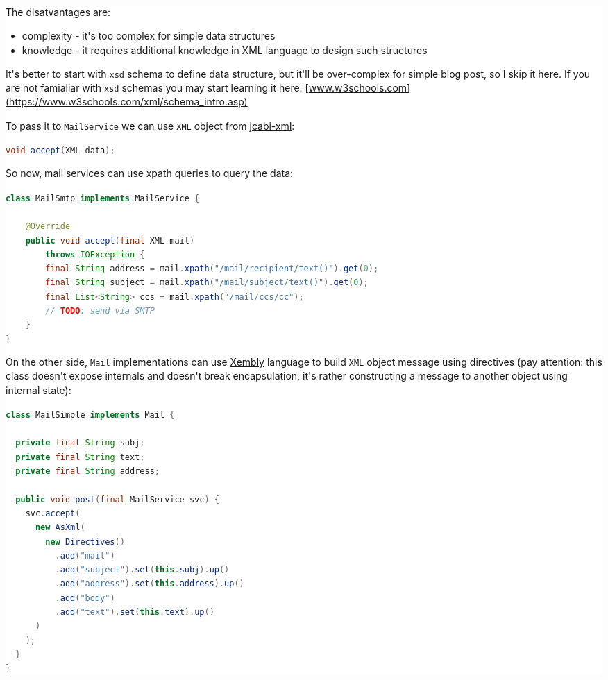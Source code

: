 The disatvantages are:
 - complexity - it's too complex for simple data structures
 - knowledge - it requires additional knowledge in XML language to design such structures


It's better to start with `xsd` schema to define data structure, but
it'll be over-complex for simple blog post, so I skip it here.
If you are not famialiar with `xsd` schemas you may start learning it
here: [www.w3schools.com](https://www.w3schools.com/xml/schema_intro.asp)

To pass it to `MailService` we can use `XML` object from
<a href="https://xml.jcabi.com/" target="_blank">jcabi-xml</a>:
```java
void accept(XML data);
```
So now, mail services can use xpath queries to query the data:
```java
class MailSmtp implements MailService {

    @Override
    public void accept(final XML mail)
        throws IOException {
        final String address = mail.xpath("/mail/recipient/text()").get(0);
        final String subject = mail.xpath("/mail/subject/text()").get(0);
        final List<String> ccs = mail.xpath("/mail/ccs/cc");
        // TODO: send via SMTP
    }
}
```

On the other side, `Mail` implementations can use
<a href="https://github.com/yegor256/xembly" target="_blank">Xembly</a>
language to build `XML` object message using directives
(pay attention: this class doesn't expose internals and doesn't break encapsulation, it's rather
constructing a message to another object using internal state):
```java
class MailSimple implements Mail {

  private final String subj;
  private final String text;
  private final String address;

  public void post(final MailService svc) {
    svc.accept(
      new AsXml(
        new Directives()
          .add("mail")
          .add("subject").set(this.subj).up()
          .add("address").set(this.address).up()
          .add("body")
          .add("text").set(this.text).up()
      )
    );
  }
}
```
